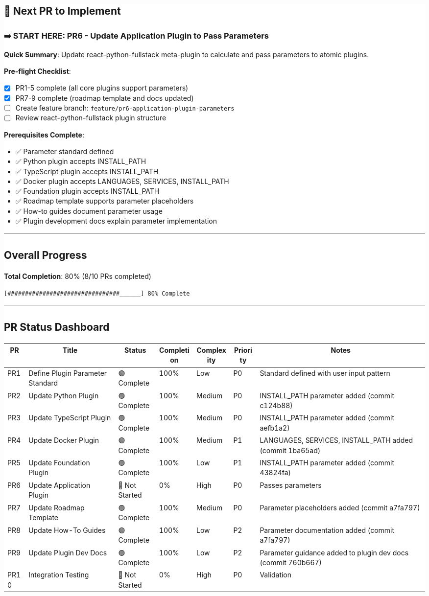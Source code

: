 ## 🎯 Next PR to Implement

### ➡️ START HERE: PR6 - Update Application Plugin to Pass Parameters

**Quick Summary**:
Update react-python-fullstack meta-plugin to calculate and pass parameters to atomic plugins.

**Pre-flight Checklist**:
- [x] PR1-5 complete (all core plugins support parameters)
- [x] PR7-9 complete (roadmap template and docs updated)
- [ ] Create feature branch: `feature/pr6-application-plugin-parameters`
- [ ] Review react-python-fullstack plugin structure

**Prerequisites Complete**:
- ✅ Parameter standard defined
- ✅ Python plugin accepts INSTALL_PATH
- ✅ TypeScript plugin accepts INSTALL_PATH
- ✅ Docker plugin accepts LANGUAGES, SERVICES, INSTALL_PATH
- ✅ Foundation plugin accepts INSTALL_PATH
- ✅ Roadmap template supports parameter placeholders
- ✅ How-to guides document parameter usage
- ✅ Plugin development docs explain parameter implementation

---

## Overall Progress
**Total Completion**: 80% (8/10 PRs completed)

```
[################################______] 80% Complete
```

---

## PR Status Dashboard

| PR | Title | Status | Completion | Complexity | Priority | Notes |
|----|-------|--------|------------|------------|----------|-------|
| PR1 | Define Plugin Parameter Standard | 🟢 Complete | 100% | Low | P0 | Standard defined with user input pattern |
| PR2 | Update Python Plugin | 🟢 Complete | 100% | Medium | P0 | INSTALL_PATH parameter added (commit c124b88) |
| PR3 | Update TypeScript Plugin | 🟢 Complete | 100% | Medium | P0 | INSTALL_PATH parameter added (commit aefb1a2) |
| PR4 | Update Docker Plugin | 🟢 Complete | 100% | Medium | P1 | LANGUAGES, SERVICES, INSTALL_PATH added (commit 1ba65ad) |
| PR5 | Update Foundation Plugin | 🟢 Complete | 100% | Low | P1 | INSTALL_PATH parameter added (commit 43824fa) |
| PR6 | Update Application Plugin | 🔴 Not Started | 0% | High | P0 | Passes parameters |
| PR7 | Update Roadmap Template | 🟢 Complete | 100% | Medium | P0 | Parameter placeholders added (commit a7fa797) |
| PR8 | Update How-To Guides | 🟢 Complete | 100% | Low | P2 | Parameter documentation added (commit a7fa797) |
| PR9 | Update Plugin Dev Docs | 🟢 Complete | 100% | Low | P2 | Parameter guidance added to plugin dev docs (commit 760b667) |
| PR10 | Integration Testing | 🔴 Not Started | 0% | High | P0 | Validation |
